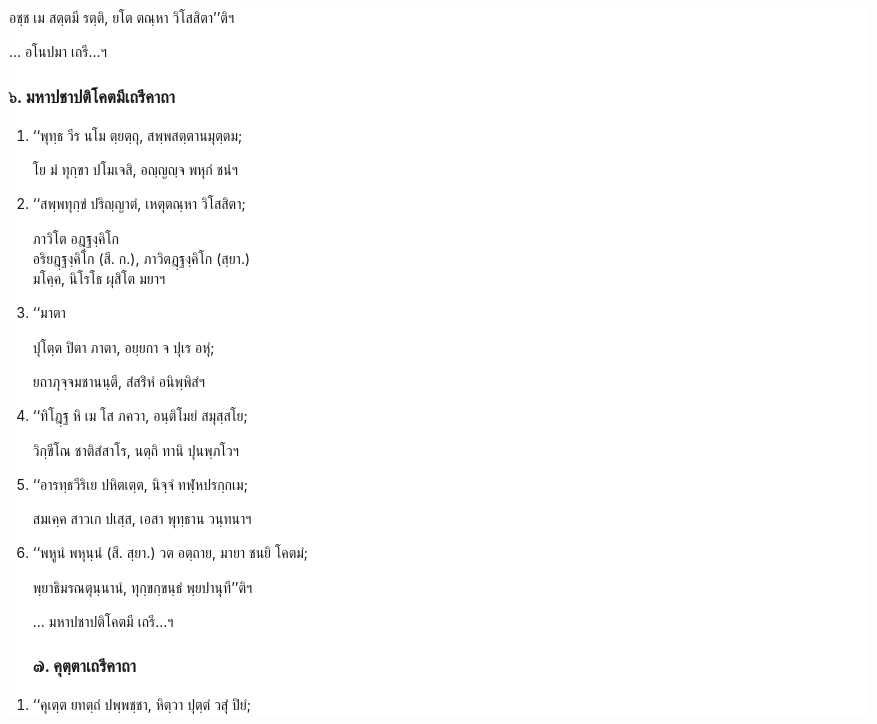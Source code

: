 อชฺช เม สตฺตมี รตฺติ, ยโต ตณฺหา วิโสสิตา’’ติฯ  
</li>
  
… อโนปมา เถรี…ฯ  
</li>
  
<h3>๖. มหาปชาปติโคตมีเถรีคาถา</h3>
</ol>
<ol>
<li>
‘‘พุทฺธ  
วีร นโม ตฺยตฺถุ, สพฺพสตฺตานมุตฺตม;  
  
โย มํ ทุกฺขา ปโมเจสิ, อญฺญญฺจ พหุกํ ชนํฯ  
</li>
  
<li>
‘‘สพฺพทุกฺขํ ปริญฺญาตํ, เหตุตณฺหา วิโสสิตา;  
  
ภาวิโต อฎฺฐงฺคิโก  
อริยฎฺฐงฺคิโก (สี. ก.), ภาวิตฎฺฐงฺคิโก (สฺยา.)  
มโคฺค, นิโรโธ ผุสิโต มยาฯ  
</li>
  
<li>
‘‘มาตา  
  
ปุโตฺต ปิตา ภาตา, อยฺยกา จ ปุเร อหุํ;  
  
ยถาภุจฺจมชานนฺตี, สํสริํหํ อนิพฺพิสํฯ  
</li>
  
<li>
‘‘ทิโฎฺฐ หิ เม โส ภควา, อนฺติโมยํ สมุสฺสโย;  
  
วิกฺขีโณ ชาติสํสาโร, นตฺถิ ทานิ ปุนพฺภโวฯ  
</li>
  
<li>
‘‘อารทฺธวีริเย ปหิตเตฺต, นิจฺจํ ทฬฺหปรกฺกเม;  
  
สมเคฺค สาวเก ปเสฺส, เอสา พุทฺธาน วนฺทนาฯ  
</li>
  
<li>
‘‘พหูนํ  
พหุนฺนํ (สี. สฺยา.)  
วต อตฺถาย, มายา ชนยิ โคตมํ;  
  
พฺยาธิมรณตุนฺนานํ, ทุกฺขกฺขนฺธํ พฺยปานุที’’ติฯ  
</li>
  
… มหาปชาปติโคตมี เถรี…ฯ  
</li>
  
<h3>๗. คุตฺตาเถรีคาถา</h3>
</ol>
<ol>
<li>
‘‘คุเตฺต  
ยทตฺถํ ปพฺพชฺชา, หิตฺวา ปุตฺตํ วสุํ ปิยํ;  
  